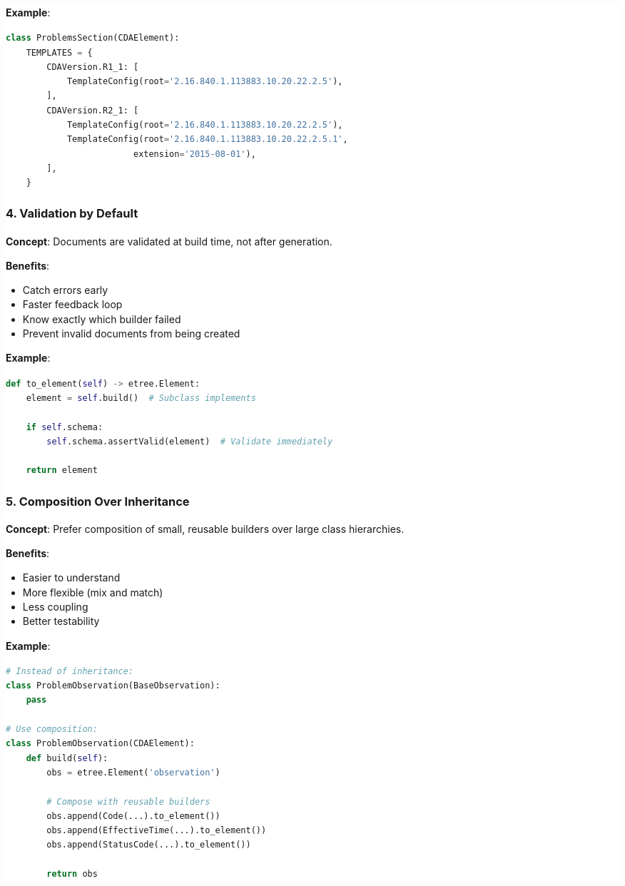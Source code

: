 **Example**:

```python
class ProblemsSection(CDAElement):
    TEMPLATES = {
        CDAVersion.R1_1: [
            TemplateConfig(root='2.16.840.1.113883.10.20.22.2.5'),
        ],
        CDAVersion.R2_1: [
            TemplateConfig(root='2.16.840.1.113883.10.20.22.2.5'),
            TemplateConfig(root='2.16.840.1.113883.10.20.22.2.5.1',
                         extension='2015-08-01'),
        ],
    }
```

### 4. Validation by Default

**Concept**: Documents are validated at build time, not after generation.

**Benefits**:
- Catch errors early
- Faster feedback loop
- Know exactly which builder failed
- Prevent invalid documents from being created

**Example**:

```python
def to_element(self) -> etree.Element:
    element = self.build()  # Subclass implements

    if self.schema:
        self.schema.assertValid(element)  # Validate immediately

    return element
```

### 5. Composition Over Inheritance

**Concept**: Prefer composition of small, reusable builders over large class hierarchies.

**Benefits**:
- Easier to understand
- More flexible (mix and match)
- Less coupling
- Better testability

**Example**:

```python
# Instead of inheritance:
class ProblemObservation(BaseObservation):
    pass

# Use composition:
class ProblemObservation(CDAElement):
    def build(self):
        obs = etree.Element('observation')

        # Compose with reusable builders
        obs.append(Code(...).to_element())
        obs.append(EffectiveTime(...).to_element())
        obs.append(StatusCode(...).to_element())

        return obs
```
